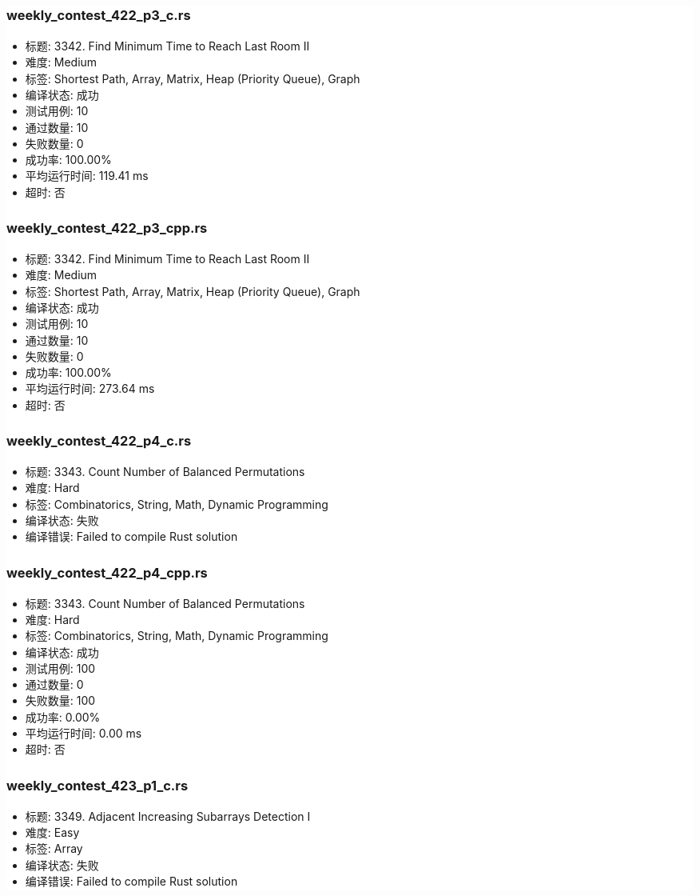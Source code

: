 ### weekly_contest_422_p3_c.rs
- 标题: 3342. Find Minimum Time to Reach Last Room II
- 难度: Medium
- 标签: Shortest Path, Array, Matrix, Heap (Priority Queue), Graph
- 编译状态: 成功
- 测试用例: 10
- 通过数量: 10
- 失败数量: 0
- 成功率: 100.00%
- 平均运行时间: 119.41 ms
- 超时: 否

### weekly_contest_422_p3_cpp.rs
- 标题: 3342. Find Minimum Time to Reach Last Room II
- 难度: Medium
- 标签: Shortest Path, Array, Matrix, Heap (Priority Queue), Graph
- 编译状态: 成功
- 测试用例: 10
- 通过数量: 10
- 失败数量: 0
- 成功率: 100.00%
- 平均运行时间: 273.64 ms
- 超时: 否

### weekly_contest_422_p4_c.rs
- 标题: 3343. Count Number of Balanced Permutations
- 难度: Hard
- 标签: Combinatorics, String, Math, Dynamic Programming
- 编译状态: 失败
- 编译错误: Failed to compile Rust solution

### weekly_contest_422_p4_cpp.rs
- 标题: 3343. Count Number of Balanced Permutations
- 难度: Hard
- 标签: Combinatorics, String, Math, Dynamic Programming
- 编译状态: 成功
- 测试用例: 100
- 通过数量: 0
- 失败数量: 100
- 成功率: 0.00%
- 平均运行时间: 0.00 ms
- 超时: 否

### weekly_contest_423_p1_c.rs
- 标题: 3349. Adjacent Increasing Subarrays Detection I
- 难度: Easy
- 标签: Array
- 编译状态: 失败
- 编译错误: Failed to compile Rust solution
